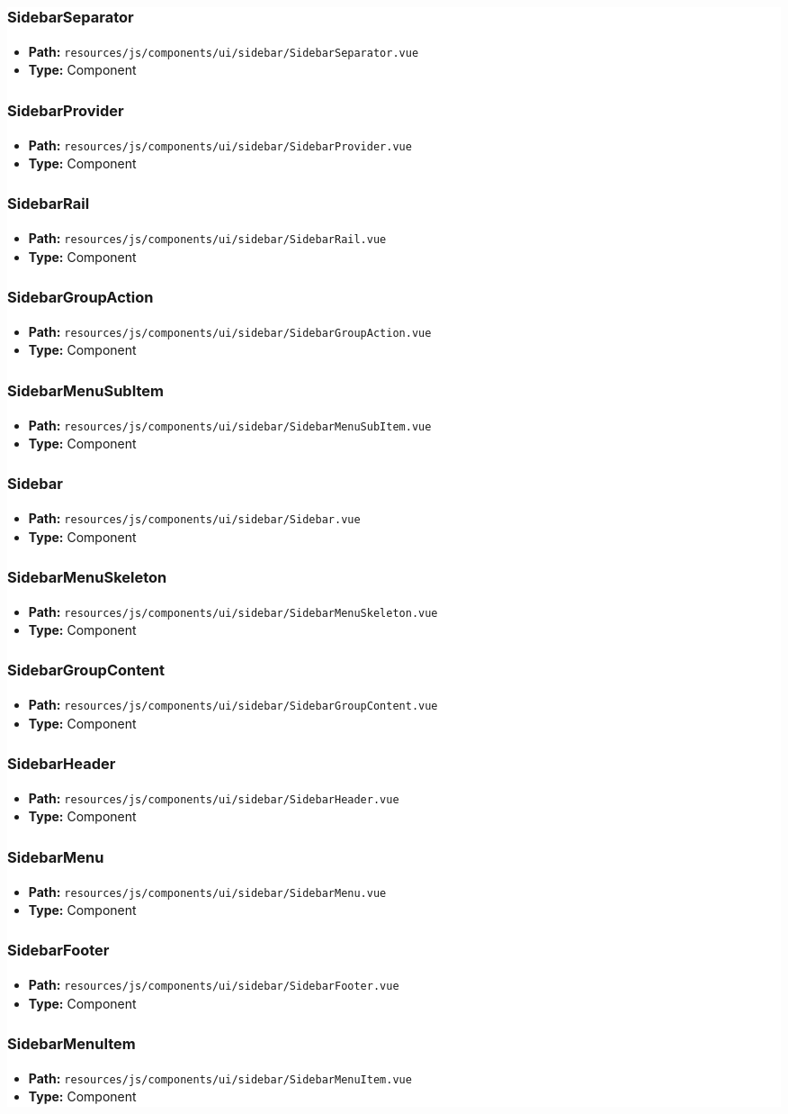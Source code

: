 ### SidebarSeparator
- **Path:** `resources/js/components/ui/sidebar/SidebarSeparator.vue`
- **Type:** Component

### SidebarProvider
- **Path:** `resources/js/components/ui/sidebar/SidebarProvider.vue`
- **Type:** Component

### SidebarRail
- **Path:** `resources/js/components/ui/sidebar/SidebarRail.vue`
- **Type:** Component

### SidebarGroupAction
- **Path:** `resources/js/components/ui/sidebar/SidebarGroupAction.vue`
- **Type:** Component

### SidebarMenuSubItem
- **Path:** `resources/js/components/ui/sidebar/SidebarMenuSubItem.vue`
- **Type:** Component

### Sidebar
- **Path:** `resources/js/components/ui/sidebar/Sidebar.vue`
- **Type:** Component

### SidebarMenuSkeleton
- **Path:** `resources/js/components/ui/sidebar/SidebarMenuSkeleton.vue`
- **Type:** Component

### SidebarGroupContent
- **Path:** `resources/js/components/ui/sidebar/SidebarGroupContent.vue`
- **Type:** Component

### SidebarHeader
- **Path:** `resources/js/components/ui/sidebar/SidebarHeader.vue`
- **Type:** Component

### SidebarMenu
- **Path:** `resources/js/components/ui/sidebar/SidebarMenu.vue`
- **Type:** Component

### SidebarFooter
- **Path:** `resources/js/components/ui/sidebar/SidebarFooter.vue`
- **Type:** Component

### SidebarMenuItem
- **Path:** `resources/js/components/ui/sidebar/SidebarMenuItem.vue`
- **Type:** Component
